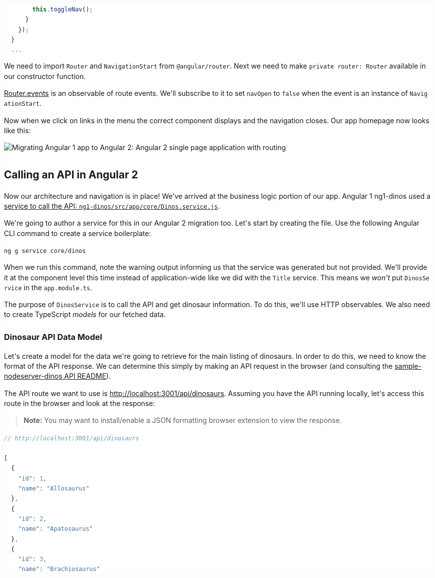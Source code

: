 ```typescript
        this.toggleNav();
      }
    });
  }
  ...
```

We need to import `Router` and `NavigationStart` from `@angular/router`. Next we need to make `private router: Router` available in our constructor function.

[Router.events](https://angular.io/docs/ts/latest/api/router/index/Event-type-alias.html) is an observable of route events. We'll subscribe to it to set `navOpen` to `false` when the event is an instance of `NavigationStart`.

Now when we click on links in the menu the correct component displays and the navigation closes. Our app homepage now looks like this:

![Migrating Angular 1 app to Angular 2: Angular 2 single page application with routing](https://cdn.auth0.com/blog/ng1-to-ng2/part2-start.jpg)

## Calling an API in Angular 2

Now our architecture and navigation is in place! We've arrived at the business logic portion of our app. Angular 1 ng1-dinos used a [service to call the API: `ng1-dinos/src/app/core/Dinos.service.js`](https://github.com/auth0-blog/ng1-dinos/blob/master/src/app/core/Dinos.service.js).

We're going to author a service for this in our Angular 2 migration too. Let's start by creating the file. Use the following Angular CLI command to create a service boilerplate:

```bash
ng g service core/dinos
```

When we run this command, note the warning output informing us that the service was generated but not provided. We'll provide it at the component level this time instead of application-wide like we did with the `Title` service. This means we _won't_ put `DinosService` in the `app.module.ts`.

The purpose of `DinosService` is to call the API and get dinosaur information. To do this, we'll use HTTP observables. We also need to create TypeScript _models_ for our fetched data.

### Dinosaur API Data Model

Let's create a model for the data we're going to retrieve for the main listing of dinosaurs. In order to do this, we need to know the format of the API response. We can determine this simply by making an API request in the browser (and consulting the [sample-nodeserver-dinos API README](https://github.com/auth0-blog/sample-nodeserver-dinos)).

The API route we want to use is [http://localhost:3001/api/dinosaurs](http://localhost:3001/api/dinosaurs). Assuming you have the API running locally, let's access this route in the browser and look at the response:

> **Note:** You may want to install/enable a JSON formatting browser extension to view the response.

```js
// http://localhost:3001/api/dinosaurs

[
  {
    "id": 1,
    "name": "Allosaurus"
  },
  {
    "id": 2,
    "name": "Apatosaurus"
  },
  {
    "id": 3,
    "name": "Brachiosaurus"
```